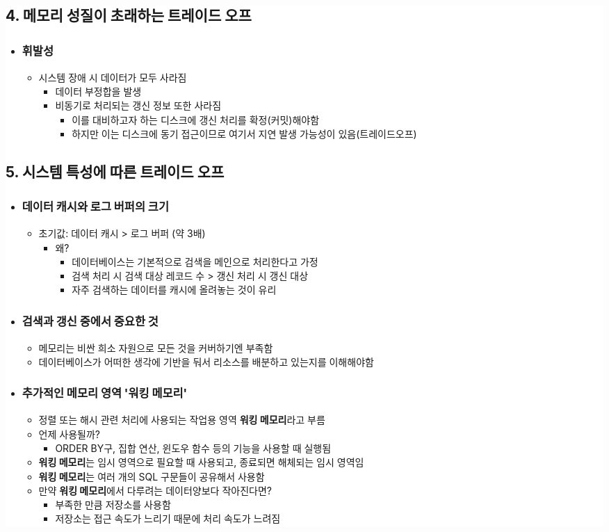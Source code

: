 ## 4. 메모리 성질이 초래하는 트레이드 오프

- ### 휘발성
  - 시스템 장애 시 데이터가 모두 사라짐
    - 데이터 부정합을 발생
    - 비동기로 처리되는 갱신 정보 또한 사라짐
      - 이를 대비하고자 하는 디스크에 갱신 처리를 확정(커밋)해야함
      - 하지만 이는 디스크에 동기 접근이므로 여기서 지연 발생 가능성이 있음(트레이드오프)

## 5. 시스템 특성에 따른 트레이드 오프

- ### 데이터 캐시와 로그 버퍼의 크기
  - 초기값: 데이터 캐시 > 로그 버퍼 (약 3배)
    - 왜?
      - 데이터베이스는 기본적으로 검색을 메인으로 처리한다고 가정
      - 검색 처리 시 검색 대상 레코드 수 > 갱신 처리 시 갱신 대상
      - 자주 검색하는 데이터를 캐시에 올려놓는 것이 유리
- ### 검색과 갱신 중에서 중요한 것
  - 메모리는 비싼 희소 자원으로 모든 것을 커버하기엔 부족함
  - 데이터베이스가 어떠한 생각에 기반을 둬서 리소스를 배분하고 있는지를 이해해야함
- ### 추가적인 메모리 영역 '워킹 메모리'
  - 정렬 또는 해시 관련 처리에 사용되는 작업용 영역 **워킹 메모리**라고 부름
  - 언제 사용될까?
    - ORDER BY구, 집합 연산, 윈도우 함수 등의 기능을 사용할 때 실행됨
  - **워킹 메모리**는 임시 영역으로 필요할 때 사용되고, 종료되면 해체되는 임시 영역임
  - **워킹 메모리**는 여러 개의 SQL 구문들이 공유해서 사용함
  - 만약 **워킹 메모리**에서 다루려는 데이터양보다 작아진다면?
    - 부족한 만큼 저장소를 사용함
    - 저장소는 접근 속도가 느리기 때문에 처리 속도가 느려짐
